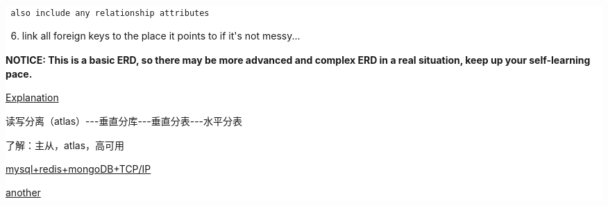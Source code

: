      also include any relationship attributes
6. link all foreign keys to the place it points to if it's not messy...

**NOTICE: This is a basic ERD, so there may be more advanced and complex ERD in a real situation, keep up your self-learning pace.**

[Explanation](https://www.youtube.com/watch?v=HXV3zeQKqGY)



读写分离（atlas）---垂直分库---垂直分表---水平分表

了解：主从，atlas，高可用

[mysql+redis+mongoDB+TCP/IP](https://www.bilibili.com/video/BV1GJ411K7it?p=8)

[another](https://www.bilibili.com/video/BV157411K7sf?p=172)





